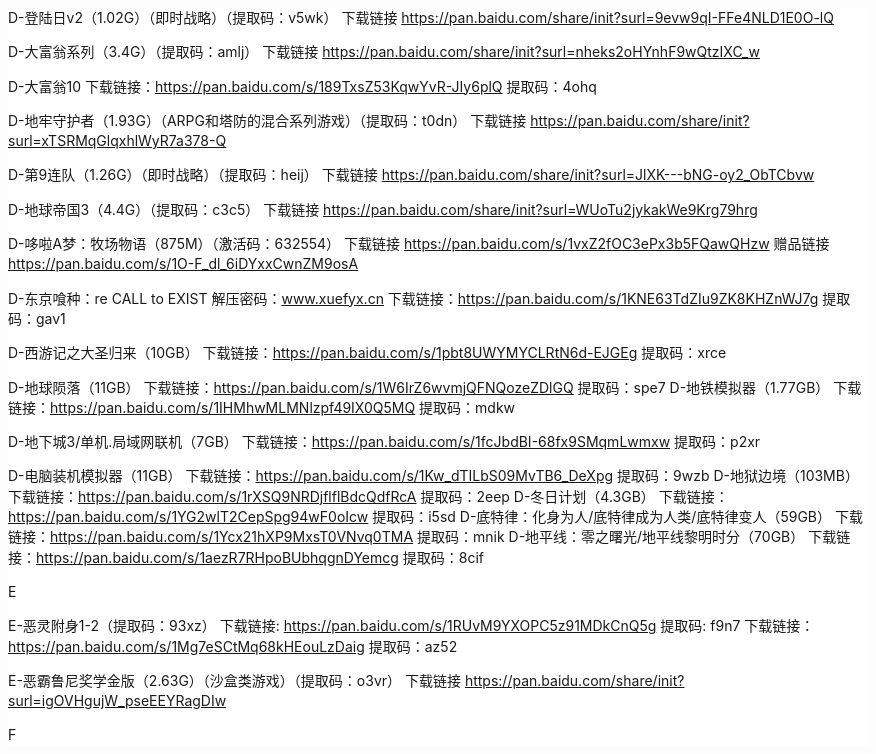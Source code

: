 D-登陆日v2（1.02G）（即时战略）（提取码：v5wk）
下载链接 https://pan.baidu.com/share/init?surl=9evw9qI-FFe4NLD1E0O-lQ

D-大富翁系列（3.4G）（提取码：amlj）
下载链接 https://pan.baidu.com/share/init?surl=nheks2oHYnhF9wQtzIXC_w

D-大富翁10
下载链接：https://pan.baidu.com/s/189TxsZ53KqwYvR-JIy6plQ 提取码：4ohq

D-地牢守护者（1.93G）（ARPG和塔防的混合系列游戏）（提取码：t0dn）
下载链接 https://pan.baidu.com/share/init?surl=xTSRMqGlqxhlWyR7a378-Q

D-第9连队（1.26G）（即时战略）（提取码：heij）
下载链接 https://pan.baidu.com/share/init?surl=JlXK---bNG-oy2_ObTCbvw

D-地球帝国3（4.4G）（提取码：c3c5）
下载链接 https://pan.baidu.com/share/init?surl=WUoTu2jykakWe9Krg79hrg

D-哆啦A梦：牧场物语（875M）（激活码：632554）
下载链接 https://pan.baidu.com/s/1vxZ2fOC3ePx3b5FQawQHzw
赠品链接 https://pan.baidu.com/s/1O-F_dl_6iDYxxCwnZM9osA

D-东京喰种：re CALL to EXIST  解压密码：www.xuefyx.cn
下载链接：https://pan.baidu.com/s/1KNE63TdZIu9ZK8KHZnWJ7g 提取码：gav1

D-西游记之大圣归来（10GB）
下载链接：https://pan.baidu.com/s/1pbt8UWYMYCLRtN6d-EJGEg 提取码：xrce

D-地球陨落（11GB）
下载链接：https://pan.baidu.com/s/1W6IrZ6wvmjQFNQozeZDlGQ 提取码：spe7
D-地铁模拟器（1.77GB）
下载链接：https://pan.baidu.com/s/1IHMhwMLMNlzpf49IX0Q5MQ 提取码：mdkw

D-地下城3/单机.局域网联机（7GB）
下载链接：https://pan.baidu.com/s/1fcJbdBI-68fx9SMqmLwmxw 提取码：p2xr

D-电脑装机模拟器（11GB）
下载链接：https://pan.baidu.com/s/1Kw_dTILbS09MvTB6_DeXpg 提取码：9wzb
D-地狱边境（103MB）
下载链接：https://pan.baidu.com/s/1rXSQ9NRDjflflBdcQdfRcA 提取码：2eep
D-冬日计划（4.3GB）
下载链接：https://pan.baidu.com/s/1YG2wlT2CepSpg94wF0oIcw 提取码：i5sd
D-底特律：化身为人/底特律成为人类/底特律变人（59GB）
下载链接：https://pan.baidu.com/s/1Ycx21hXP9MxsT0VNvq0TMA 提取码：mnik
D-地平线：零之曙光/地平线黎明时分（70GB）
下载链接：https://pan.baidu.com/s/1aezR7RHpoBUbhqgnDYemcg 提取码：8cif

E

E-恶灵附身1-2（提取码：93xz）
下载链接:  https://pan.baidu.com/s/1RUvM9YXOPC5z91MDkCnQ5g  提取码: f9n7
下载链接： https://pan.baidu.com/s/1Mg7eSCtMq68kHEouLzDaig 提取码：az52

E-恶霸鲁尼奖学金版（2.63G）（沙盒类游戏）（提取码：o3vr）
下载链接 https://pan.baidu.com/share/init?surl=igOVHgujW_pseEEYRagDIw


F
